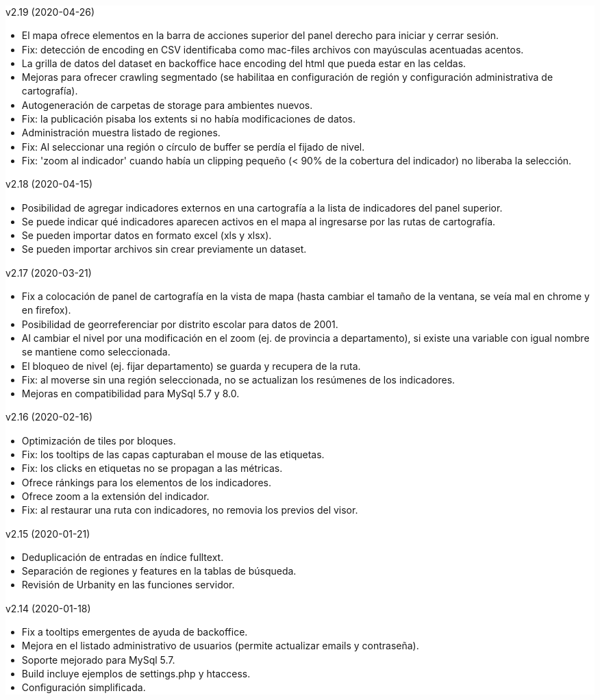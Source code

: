 v2.19 (2020-04-26)
- El mapa ofrece elementos en la barra de acciones superior del panel derecho para iniciar y cerrar sesión.
- Fix: detección de encoding en CSV identificaba como mac-files archivos con mayúsculas acentuadas acentos.
- La grilla de datos del dataset en backoffice hace encoding del html que pueda estar en las celdas.
- Mejoras para ofrecer crawling segmentado (se habilitaa en configuración de región y configuración administrativa de cartografía).
- Autogeneración de carpetas de storage para ambientes nuevos.
- Fix: la publicación pisaba los extents si no había modificaciones de datos.
- Administración muestra listado de regiones.
- Fix: Al seleccionar una región o círculo de buffer se perdía el fijado de nivel.
- Fix: 'zoom al indicador' cuando había un clipping pequeño (< 90% de la cobertura del indicador) no liberaba la selección.

v2.18 (2020-04-15)
- Posibilidad de agregar indicadores externos en una cartografía a la lista de indicadores del panel superior.
- Se puede indicar qué indicadores aparecen activos en el mapa al ingresarse por las rutas de cartografía.
- Se pueden importar datos en formato excel (xls y xlsx).
- Se pueden importar archivos sin crear previamente un dataset.

v2.17 (2020-03-21)
- Fix a colocación de panel de cartografía en la vista de mapa (hasta cambiar el tamaño de la ventana, se veía mal en chrome y en firefox).
- Posibilidad de georreferenciar por distrito escolar para datos de 2001.
- Al cambiar el nivel por una modificación en el zoom (ej. de provincia a departamento), si existe una variable con igual nombre se mantiene como seleccionada.
- El bloqueo de nivel (ej. fijar departamento) se guarda y recupera de la ruta.
- Fix: al moverse sin una región seleccionada, no se actualizan los resúmenes de los indicadores.
- Mejoras en compatibilidad para MySql 5.7 y 8.0.

v2.16 (2020-02-16)
- Optimización de tiles por bloques.
- Fix: los tooltips de las capas capturaban el mouse de las etiquetas.
- Fix: los clicks en etiquetas no se propagan a las métricas.
- Ofrece ránkings para los elementos de los indicadores.
- Ofrece zoom a la extensión del indicador.
- Fix: al restaurar una ruta con indicadores, no removia los previos del visor.

v2.15 (2020-01-21)
- Deduplicación de entradas en índice fulltext.
- Separación de regiones y features en la tablas de búsqueda.
- Revisión de Urbanity en las funciones servidor.

v2.14 (2020-01-18)
- Fix a tooltips emergentes de ayuda de backoffice.
- Mejora en el listado administrativo de usuarios (permite actualizar emails y contraseña).
- Soporte mejorado para MySql 5.7.
- Build incluye ejemplos de settings.php y htaccess.
- Configuración simplificada.
